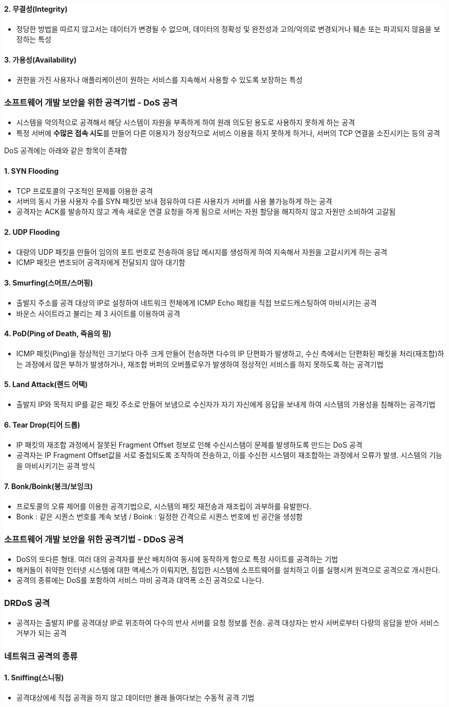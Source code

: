 #### 2. 무결성(Integrity)
- 정당한 방법을 따르지 않고서는 데이터가 변경될 수 없으며, 데이터의 정확성 및 완전성과 고의/악의로 변경되거나 훼손 또는 파괴되지 않음을 보장하는 특성

#### 3. 가용성(Availability)
- 권한을 가진 사용자나 애플리케이션이 원하는 서비스를 지속해서 사용할 수 있도록 보장하는 특성

### 소프트웨어 개발 보안을 위한 공격기법 - DoS 공격
- 시스템을 악의적으로 공격해서 해당 시스템이 자원을 부족하게 하여 원래 의도된 용도로 사용하지 못하게 하는 공격
- 특정 서버에 **수많은 접속 시도**를 만들어 다른 이용자가 정상적으로 서비스 이용을 하지 못하게 하거나, 서버의 TCP 연결을 소진시키는 등의 공격

DoS 공격에는 아래와 같은 항목이 존재함

#### 1. SYN Flooding
- TCP 프로토콜의 구조적인 문제를 이용한 공격
- 서버의 동시 가용 사용자 수를 SYN 패킷만 보내 점유하여 다른 사용자가 서버를 사용 불가능하게 하는 공격
- 공격자는 ACK를 발송하지 않고 계속 새로운 연결 요청을 하게 됨으로 서버는 자원 할당을 해지하지 않고 자원만 소비하여 고갈됨

#### 2. UDP Flooding
- 대량의 UDP 패킷을 만들어 임의의 포트 번호로 전송하여 응답 메시지를 생성하게 하여 지속해서 자원을 고갈시키게 하는 공격
- ICMP 패킷은 변조되어 공격자에게 전달되지 않아 대기함

#### 3. Smurfing(스머프/스머핑)
- 출발지 주소를 공격 대상의 IP로 설정하여 네트워크 전체에게 ICMP Echo 패킹을 직접 브로드캐스팅하여 마비시키는 공격
- 바운스 사이트라고 불리는 제 3 사이트를 이용하여 공격

#### 4. PoD(Ping of Death, 죽음의 핑)
- ICMP 패킷(Ping)을 정상적인 크기보다 아주 크게 만들어 전송하면 다수의 IP 단편화가 발생하고, 수신 측에서는 단편화된 패킷을 처리(재조합)하는 과정에서 많은 부하가 발생하거나, 재조합 버퍼의 오버플로우가 발생하여 정상적인 서비스를 하지 못하도록 하는 공격기법

#### 5. Land Attack(랜드 어택)
- 출발지 IP와 목적지 IP를 같은 패킷 주소로 만들어 보냄으로 수신자가 자기 자신에게 응답을 보내게 하여 시스템의 가용성을 침해하는 공격기법

#### 6. Tear Drop(티어 드롭)
- IP 패킷의 재조합 과정에서 잘못된 Fragment Offset 정보로 인해 수신시스템이 문제를 발생하도록 만드는 DoS 공격
- 공격자는 IP Fragment Offset값을 서로 중첩되도록 조작하여 전송하고, 이를 수신한 시스템이 재조합하는 과정에서 오류가 발생. 시스템의 기능을 마비시키기는 공격 방식

#### 7. Bonk/Boink(봉크/보잉크)
- 프로토콜의 오류 제어를 이용한 공격기법으로, 시스템의 패킷 재전송과 재조립이 과부하를 유발한다.
- Bonk : 같은 시퀀스 번호를 계속 보냄 / Boink : 일정한 간격으로 시퀀스 번호에 빈 공간을 생성함

### 소프트웨어 개발 보안을 위한 공격기법 - DDoS 공격
- DoS의 또다른 형태. 여러 대의 공격자를 분산 배치하여 동시에 동작하게 함으로 특정 사이트를 공격하는 기법
- 해커들이 취약한 인터넷 시스템에 대한 액세스가 이뤄지면, 침입한 시스템에 소프트웨어를 설치하고 이를 실행시켜 원격으로 공격으로 개시한다.
- 공격의 종류에는 DoS를 포함하여 서비스 마비 공격과 대역폭 소진 공격으로 나눈다.

### DRDoS 공격
- 공격자는 출발지 IP를 공격대상 IP로 위조하여 다수의 반사 서버를 요청 정보를 전송. 공격 대상자는 반사 서버로부터 다량의 응답을 받아 서비스 거부가 되는 공격

### 네트워크 공격의 종류
#### 1. Sniffing(스니핑)
- 공격대상에세 직접 공격을 하지 않고 데이터만 몰래 들여다보는 수동적 공격 기법
